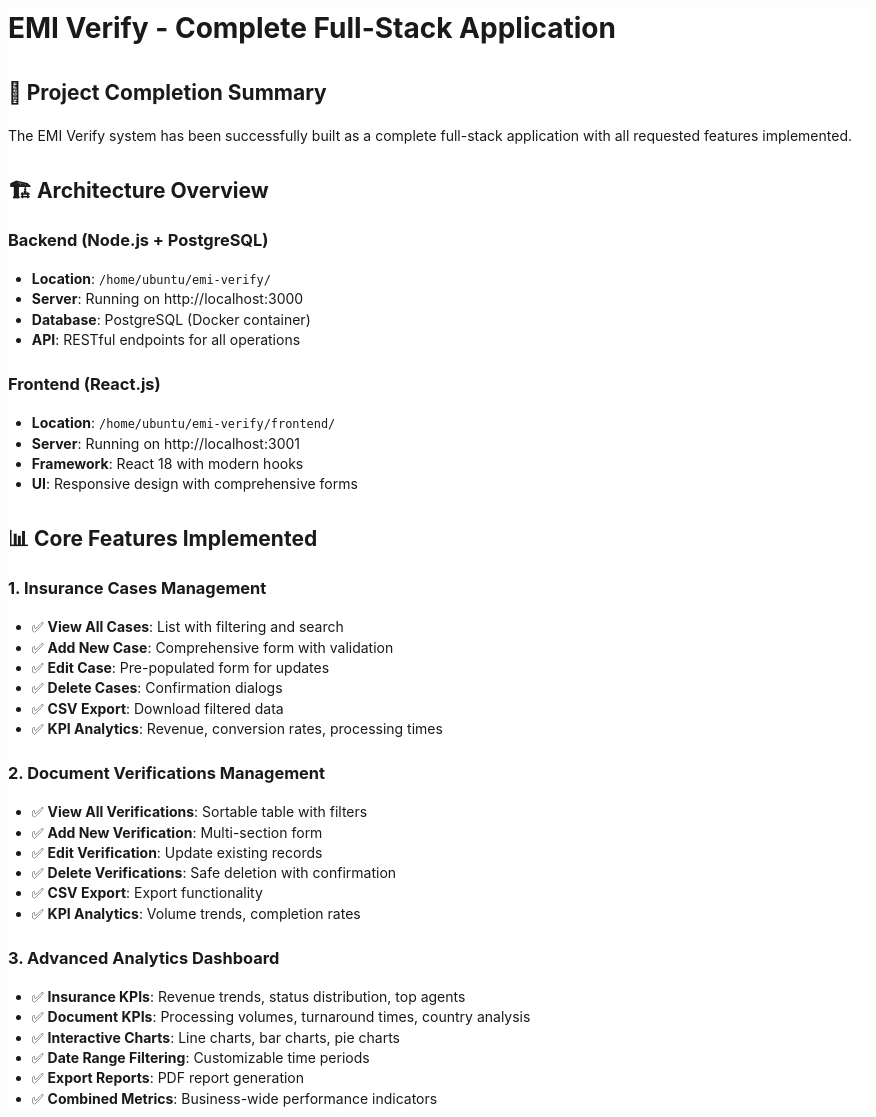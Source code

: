 # EMI Verify - Complete Full-Stack Application

## 🎉 Project Completion Summary

The EMI Verify system has been successfully built as a complete full-stack application with all requested features implemented.

## 🏗️ Architecture Overview

### Backend (Node.js + PostgreSQL)
- **Location**: `/home/ubuntu/emi-verify/`
- **Server**: Running on http://localhost:3000
- **Database**: PostgreSQL (Docker container)
- **API**: RESTful endpoints for all operations

### Frontend (React.js)
- **Location**: `/home/ubuntu/emi-verify/frontend/`
- **Server**: Running on http://localhost:3001
- **Framework**: React 18 with modern hooks
- **UI**: Responsive design with comprehensive forms

## 📊 Core Features Implemented

### 1. Insurance Cases Management
- ✅ **View All Cases**: List with filtering and search
- ✅ **Add New Case**: Comprehensive form with validation
- ✅ **Edit Case**: Pre-populated form for updates
- ✅ **Delete Cases**: Confirmation dialogs
- ✅ **CSV Export**: Download filtered data
- ✅ **KPI Analytics**: Revenue, conversion rates, processing times

### 2. Document Verifications Management
- ✅ **View All Verifications**: Sortable table with filters
- ✅ **Add New Verification**: Multi-section form
- ✅ **Edit Verification**: Update existing records
- ✅ **Delete Verifications**: Safe deletion with confirmation
- ✅ **CSV Export**: Export functionality
- ✅ **KPI Analytics**: Volume trends, completion rates

### 3. Advanced Analytics Dashboard
- ✅ **Insurance KPIs**: Revenue trends, status distribution, top agents
- ✅ **Document KPIs**: Processing volumes, turnaround times, country analysis
- ✅ **Interactive Charts**: Line charts, bar charts, pie charts
- ✅ **Date Range Filtering**: Customizable time periods
- ✅ **Export Reports**: PDF report generation
- ✅ **Combined Metrics**: Business-wide performance indicators
